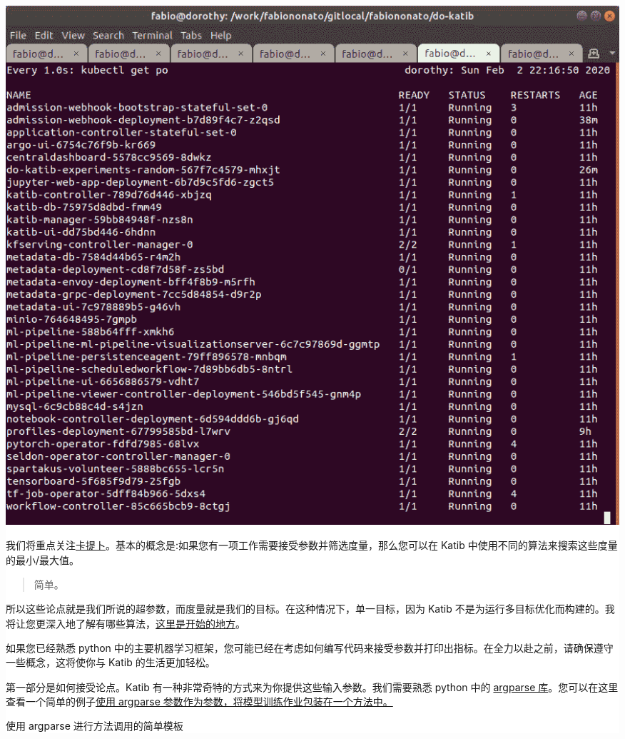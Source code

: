 ![](img/944e5210ca878b3a737958c0838f8cd6.png)

我们将重点关注[卡提卜](https://www.kubeflow.org/docs/components/hyperparameter-tuning/hyperparameter/)。基本的概念是:如果您有一项工作需要接受参数并筛选度量，那么您可以在 Katib 中使用不同的算法来搜索这些度量的最小/最大值。

> 简单。

所以这些论点就是我们所说的超参数，而度量就是我们的目标。在这种情况下，单一目标，因为 Katib 不是为运行多目标优化而构建的。我将让您更深入地了解有哪些算法，[这里是开始的地方](https://www.kubeflow.org/docs/components/hyperparameter-tuning/experiment/#search-algorithms-in-detail)。

如果您已经熟悉 python 中的主要机器学习框架，您可能已经在考虑如何编写代码来接受参数并打印出指标。在全力以赴之前，请确保遵守一些概念，这将使你与 Katib 的生活更加轻松。

第一部分是如何接受论点。Katib 有一种非常奇特的方式来为你提供这些输入参数。我们需要熟悉 python 中的 [argparse 库](https://pypi.org/project/argparse/)。您可以在这里查看一个简单的例子[使用 argparse 参数作为参数，将模型训练作业包装在一个方法中。](https://github.com/fabiononato/do-katib/blob/master/Container-Root/src/my_awesome_model.py)

使用 argparse 进行方法调用的简单模板
